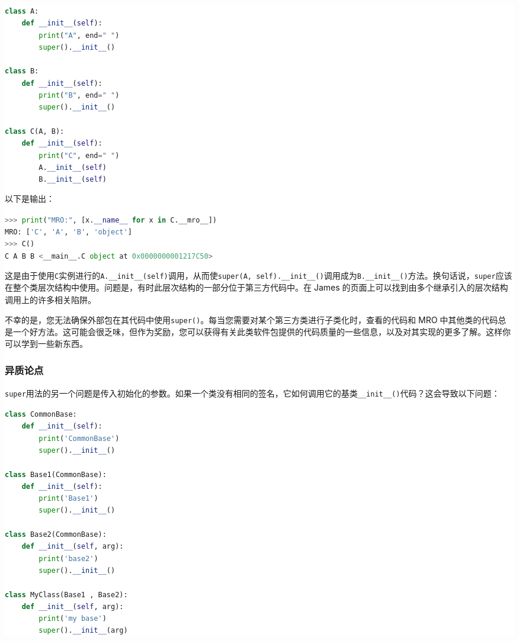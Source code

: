 ```py
class A:
    def __init__(self):
        print("A", end=" ")
        super().__init__()

class B:
    def __init__(self):
        print("B", end=" ")
        super().__init__()

class C(A, B):
    def __init__(self):
        print("C", end=" ")
        A.__init__(self)
        B.__init__(self)
```

以下是输出：

```py
>>> print("MRO:", [x.__name__ for x in C.__mro__])
MRO: ['C', 'A', 'B', 'object']
>>> C()
C A B B <__main__.C object at 0x0000000001217C50>

```

这是由于使用`C`实例进行的`A.__init__(self)`调用，从而使`super(A, self).__init__()`调用成为`B.__init__()`方法。换句话说，`super`应该在整个类层次结构中使用。问题是，有时此层次结构的一部分位于第三方代码中。在 James 的页面上可以找到由多个继承引入的层次结构调用上的许多相关陷阱。

不幸的是，您无法确保外部包在其代码中使用`super()`。每当您需要对某个第三方类进行子类化时，查看的代码和 MRO 中其他类的代码总是一个好方法。这可能会很乏味，但作为奖励，您可以获得有关此类软件包提供的代码质量的一些信息，以及对其实现的更多了解。这样你可以学到一些新东西。

### 异质论点

`super`用法的另一个问题是传入初始化的参数。如果一个类没有相同的签名，它如何调用它的基类`__init__()`代码？这会导致以下问题：

```py
class CommonBase:
    def __init__(self):
        print('CommonBase')
        super().__init__()

class Base1(CommonBase):
    def __init__(self):
        print('Base1')
        super().__init__()

class Base2(CommonBase):
    def __init__(self, arg):
        print('base2')
        super().__init__()

class MyClass(Base1 , Base2):
    def __init__(self, arg):
        print('my base')
        super().__init__(arg)
```
